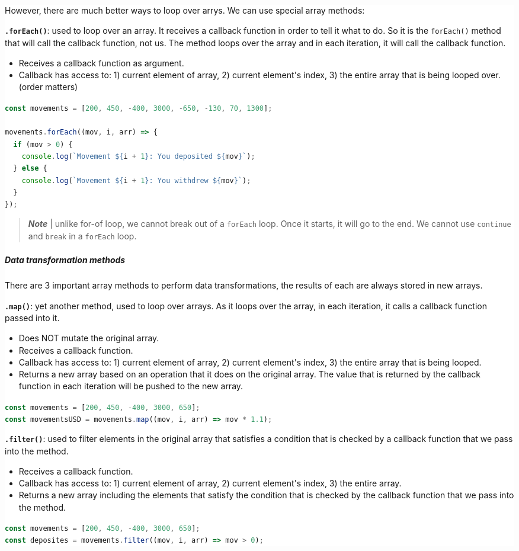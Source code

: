 However, there are much better ways to loop over arrys. We can use special array methods:

**`.forEach()`**: used to loop over an array. It receives a callback function in order to tell it what to do. So it is the `forEach()` method that will call the callback function, not us. The method loops over the array and in each iteration, it will call the callback function.

- Receives a callback function as argument.
- Callback has access to: 1) current element of array, 2) current element's index, 3) the entire array that is being looped over. (order matters)

```js
const movements = [200, 450, -400, 3000, -650, -130, 70, 1300];

movements.forEach((mov, i, arr) => {
  if (mov > 0) {
    console.log(`Movement ${i + 1}: You deposited ${mov}`);
  } else {
    console.log(`Movement ${i + 1}: You withdrew ${mov}`);
  }
});
```

> **_Note_** | unlike for-of loop, we cannot break out of a `forEach` loop. Once it starts, it will go to the end. We cannot use `continue` and `break` in a `forEach` loop.

##### **Data transformation methods**

There are 3 important array methods to perform data transformations, the results of each are always stored in new arrays.

**`.map()`**: yet another method, used to loop over arrays. As it loops over the array, in each iteration, it calls a callback function passed into it.

- Does NOT mutate the original array.
- Receives a callback function.
- Callback has access to: 1) current element of array, 2) current element's index, 3) the entire array that is being looped.
- Returns a new array based on an operation that it does on the original array. The value that is returned by the callback function in each iteration will be pushed to the new array.

```js
const movements = [200, 450, -400, 3000, 650];
const movementsUSD = movements.map((mov, i, arr) => mov * 1.1);
```

**`.filter()`**: used to filter elements in the original array that satisfies a condition that is checked by a callback function that we pass into the method.

- Receives a callback function.
- Callback has access to: 1) current element of array, 2) current element's index, 3) the entire array.
- Returns a new array including the elements that satisfy the condition that is checked by the callback function that we pass into the method.

```js
const movements = [200, 450, -400, 3000, 650];
const deposites = movements.filter((mov, i, arr) => mov > 0);
```
